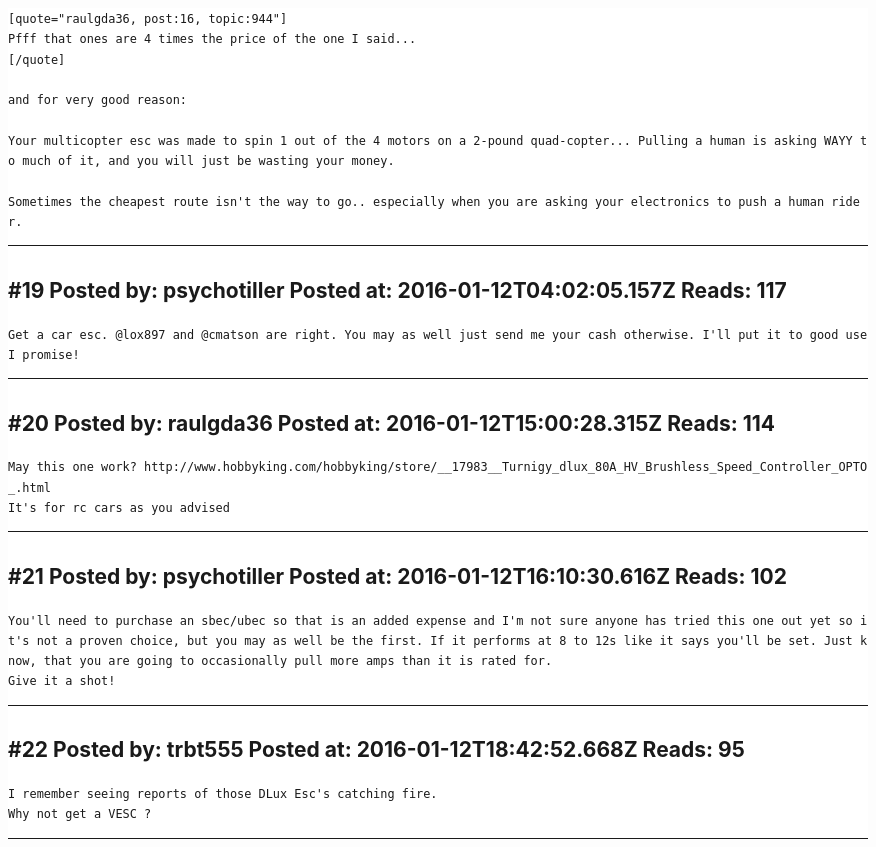 ```
[quote="raulgda36, post:16, topic:944"]
Pfff that ones are 4 times the price of the one I said...
[/quote]

and for very good reason:

Your multicopter esc was made to spin 1 out of the 4 motors on a 2-pound quad-copter... Pulling a human is asking WAYY to much of it, and you will just be wasting your money.

Sometimes the cheapest route isn't the way to go.. especially when you are asking your electronics to push a human rider.
```

---
## \#19 Posted by: psychotiller Posted at: 2016-01-12T04:02:05.157Z Reads: 117

```
Get a car esc. @lox897 and @cmatson are right. You may as well just send me your cash otherwise. I'll put it to good use I promise!
```

---
## \#20 Posted by: raulgda36 Posted at: 2016-01-12T15:00:28.315Z Reads: 114

```
May this one work? http://www.hobbyking.com/hobbyking/store/__17983__Turnigy_dlux_80A_HV_Brushless_Speed_Controller_OPTO_.html
It's for rc cars as you advised
```

---
## \#21 Posted by: psychotiller Posted at: 2016-01-12T16:10:30.616Z Reads: 102

```
You'll need to purchase an sbec/ubec so that is an added expense and I'm not sure anyone has tried this one out yet so it's not a proven choice, but you may as well be the first. If it performs at 8 to 12s like it says you'll be set. Just know, that you are going to occasionally pull more amps than it is rated for. 
Give it a shot!
```

---
## \#22 Posted by: trbt555 Posted at: 2016-01-12T18:42:52.668Z Reads: 95

```
I remember seeing reports of those DLux Esc's catching fire.
Why not get a VESC ?
```

---